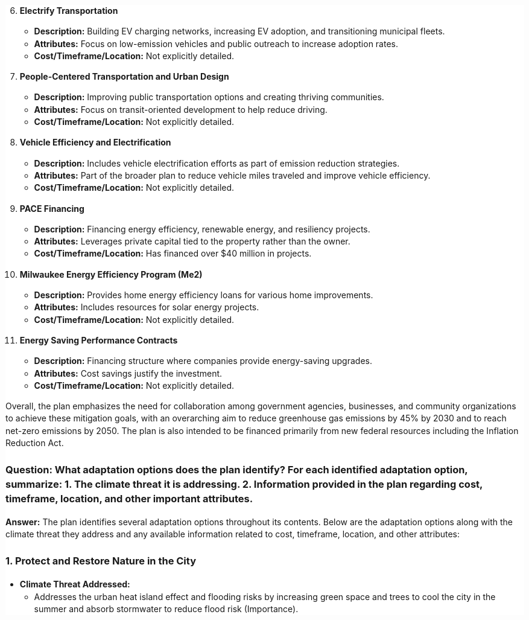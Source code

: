 6. **Electrify Transportation**
   - **Description:** Building EV charging networks, increasing EV adoption, and transitioning municipal fleets.
   - **Attributes:** Focus on low-emission vehicles and public outreach to increase adoption rates.
   - **Cost/Timeframe/Location:** Not explicitly detailed.

7. **People-Centered Transportation and Urban Design**
   - **Description:** Improving public transportation options and creating thriving communities.
   - **Attributes:** Focus on transit-oriented development to help reduce driving.
   - **Cost/Timeframe/Location:** Not explicitly detailed.

8. **Vehicle Efficiency and Electrification**
   - **Description:** Includes vehicle electrification efforts as part of emission reduction strategies.
   - **Attributes:** Part of the broader plan to reduce vehicle miles traveled and improve vehicle efficiency.
   - **Cost/Timeframe/Location:** Not explicitly detailed.

9. **PACE Financing**
   - **Description:** Financing energy efficiency, renewable energy, and resiliency projects.
   - **Attributes:** Leverages private capital tied to the property rather than the owner.
   - **Cost/Timeframe/Location:** Has financed over $40 million in projects.

10. **Milwaukee Energy Efficiency Program (Me2)**
    - **Description:** Provides home energy efficiency loans for various home improvements.
    - **Attributes:** Includes resources for solar energy projects.
    - **Cost/Timeframe/Location:** Not explicitly detailed.

11. **Energy Saving Performance Contracts**
    - **Description:** Financing structure where companies provide energy-saving upgrades.
    - **Attributes:** Cost savings justify the investment.
    - **Cost/Timeframe/Location:** Not explicitly detailed.

Overall, the plan emphasizes the need for collaboration among government agencies, businesses, and community organizations to achieve these mitigation goals, with an overarching aim to reduce greenhouse gas emissions by 45% by 2030 and to reach net-zero emissions by 2050. The plan is also intended to be financed primarily from new federal resources including the Inflation Reduction Act.

### Question: What adaptation options does the plan identify? For each identified adaptation option, summarize: 1. The climate threat it is addressing. 2. Information provided in the plan regarding cost, timeframe, location, and other important attributes.
**Answer:**
The plan identifies several adaptation options throughout its contents. Below are the adaptation options along with the climate threat they address and any available information related to cost, timeframe, location, and other attributes:

### **1. Protect and Restore Nature in the City**

- **Climate Threat Addressed:** 
  - Addresses the urban heat island effect and flooding risks by increasing green space and trees to cool the city in the summer and absorb stormwater to reduce flood risk (Importance).
  